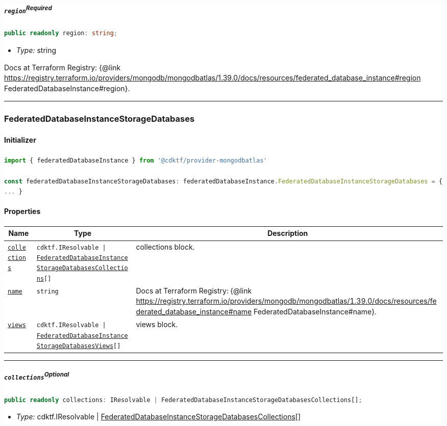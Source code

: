 ##### `region`<sup>Required</sup> <a name="region" id="@cdktf/provider-mongodbatlas.federatedDatabaseInstance.FederatedDatabaseInstanceDataProcessRegion.property.region"></a>

```typescript
public readonly region: string;
```

- *Type:* string

Docs at Terraform Registry: {@link https://registry.terraform.io/providers/mongodb/mongodbatlas/1.39.0/docs/resources/federated_database_instance#region FederatedDatabaseInstance#region}.

---

### FederatedDatabaseInstanceStorageDatabases <a name="FederatedDatabaseInstanceStorageDatabases" id="@cdktf/provider-mongodbatlas.federatedDatabaseInstance.FederatedDatabaseInstanceStorageDatabases"></a>

#### Initializer <a name="Initializer" id="@cdktf/provider-mongodbatlas.federatedDatabaseInstance.FederatedDatabaseInstanceStorageDatabases.Initializer"></a>

```typescript
import { federatedDatabaseInstance } from '@cdktf/provider-mongodbatlas'

const federatedDatabaseInstanceStorageDatabases: federatedDatabaseInstance.FederatedDatabaseInstanceStorageDatabases = { ... }
```

#### Properties <a name="Properties" id="Properties"></a>

| **Name** | **Type** | **Description** |
| --- | --- | --- |
| <code><a href="#@cdktf/provider-mongodbatlas.federatedDatabaseInstance.FederatedDatabaseInstanceStorageDatabases.property.collections">collections</a></code> | <code>cdktf.IResolvable \| <a href="#@cdktf/provider-mongodbatlas.federatedDatabaseInstance.FederatedDatabaseInstanceStorageDatabasesCollections">FederatedDatabaseInstanceStorageDatabasesCollections</a>[]</code> | collections block. |
| <code><a href="#@cdktf/provider-mongodbatlas.federatedDatabaseInstance.FederatedDatabaseInstanceStorageDatabases.property.name">name</a></code> | <code>string</code> | Docs at Terraform Registry: {@link https://registry.terraform.io/providers/mongodb/mongodbatlas/1.39.0/docs/resources/federated_database_instance#name FederatedDatabaseInstance#name}. |
| <code><a href="#@cdktf/provider-mongodbatlas.federatedDatabaseInstance.FederatedDatabaseInstanceStorageDatabases.property.views">views</a></code> | <code>cdktf.IResolvable \| <a href="#@cdktf/provider-mongodbatlas.federatedDatabaseInstance.FederatedDatabaseInstanceStorageDatabasesViews">FederatedDatabaseInstanceStorageDatabasesViews</a>[]</code> | views block. |

---

##### `collections`<sup>Optional</sup> <a name="collections" id="@cdktf/provider-mongodbatlas.federatedDatabaseInstance.FederatedDatabaseInstanceStorageDatabases.property.collections"></a>

```typescript
public readonly collections: IResolvable | FederatedDatabaseInstanceStorageDatabasesCollections[];
```

- *Type:* cdktf.IResolvable | <a href="#@cdktf/provider-mongodbatlas.federatedDatabaseInstance.FederatedDatabaseInstanceStorageDatabasesCollections">FederatedDatabaseInstanceStorageDatabasesCollections</a>[]
